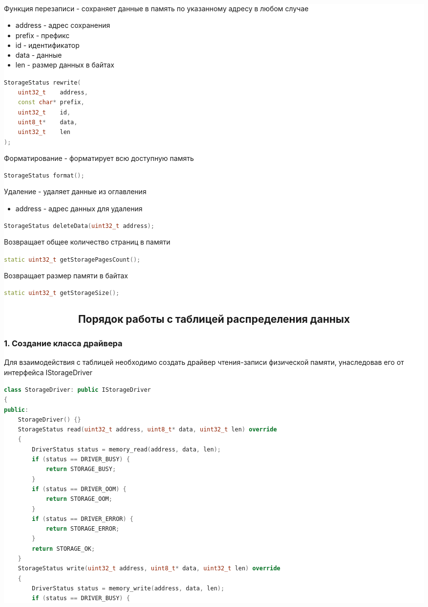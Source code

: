 Функция перезаписи - сохраняет данные в память по указанному адресу в любом случае
* address - адрес сохранения
* prefix - префикс
* id - идентификатор
* data - данные
* len - размер данных в байтах
```c++
StorageStatus rewrite(
    uint32_t    address,
    const char* prefix,
    uint32_t    id,
    uint8_t*    data,
    uint32_t    len
);
```

Форматирование - форматирует всю доступную память
```c++
StorageStatus format();
```

Удаление - удаляет данные из оглавления
* address - адрес данных для удаления
```c++
StorageStatus deleteData(uint32_t address);
```

Возвращает общее количество страниц в памяти
```c++
static uint32_t getStoragePagesCount();
```

Возвращает размер памяти в байтах
```c++
static uint32_t getStorageSize();
```

<p align="center">
  <h2 align="center">Порядок работы с таблицей распределения данных</h2>
</p>

### 1. Создание класса драйвера 

Для взаимодействия с таблицей необходимо создать драйвер чтения-записи физической памяти, унаследовав его от интерфейса IStorageDriver

```c++
class StorageDriver: public IStorageDriver
{
public: 
    StorageDriver() {}
	StorageStatus read(uint32_t address, uint8_t* data, uint32_t len) override
    {
        DriverStatus status = memory_read(address, data, len);
        if (status == DRIVER_BUSY) {
            return STORAGE_BUSY;
        }
        if (status == DRIVER_OOM) {
            return STORAGE_OOM;
        }
        if (status == DRIVER_ERROR) {
            return STORAGE_ERROR;
        }
        return STORAGE_OK;
    }
	StorageStatus write(uint32_t address, uint8_t* data, uint32_t len) override
    {
        DriverStatus status = memory_write(address, data, len);
        if (status == DRIVER_BUSY) {
```